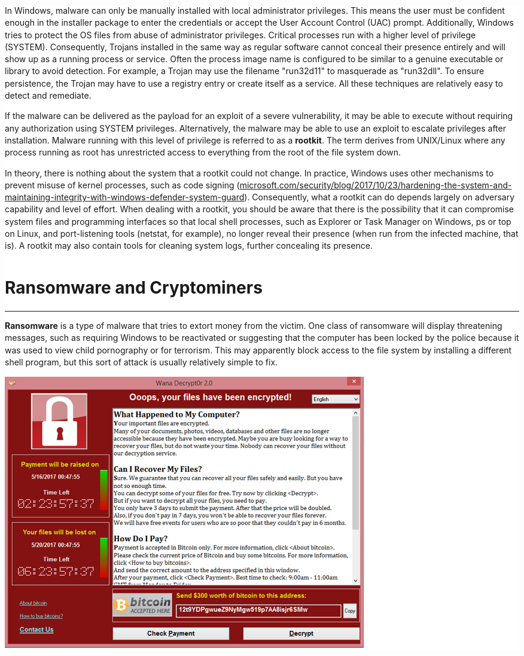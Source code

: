 In Windows, malware can only be manually installed with local administrator privileges. This means the user must be confident enough in the installer package to enter the credentials or accept the User Account Control (UAC) prompt. Additionally, Windows tries to protect the OS files from abuse of administrator privileges. Critical processes run with a higher level of privilege (SYSTEM). Consequently, Trojans installed in the same way as regular software cannot conceal their presence entirely and will show up as a running process or service. Often the process image name is configured to be similar to a genuine executable or library to avoid detection. For example, a Trojan may use the filename "run32d11" to masquerade as "run32dll". To ensure persistence, the Trojan may have to use a registry entry or create itself as a service. All these techniques are relatively easy to detect and remediate.

If the malware can be delivered as the payload for an exploit of a severe vulnerability, it may be able to execute without requiring any authorization using SYSTEM privileges. Alternatively, the malware may be able to use an exploit to escalate privileges after installation. Malware running with this level of privilege is referred to as a **rootkit**. The term derives from UNIX/Linux where any process running as root has unrestricted access to everything from the root of the file system down.

In theory, there is nothing about the system that a rootkit could not change. In practice, Windows uses other mechanisms to prevent misuse of kernel processes, such as code signing ([microsoft.com/security/blog/2017/10/23/hardening-the-system-and-maintaining-integrity-with-windows-defender-system-guard](https://www.microsoft.com/security/blog/2017/10/23/hardening-the-system-and-maintaining-integrity-with-windows-defender-system-guard/)). Consequently, what a rootkit can do depends largely on adversary capability and level of effort. When dealing with a rootkit, you should be aware that there is the possibility that it can compromise system files and programming interfaces so that local shell processes, such as Explorer or Task Manager on Windows, ps or top on Linux, and port-listening tools (netstat, for example), no longer reveal their presence (when run from the infected machine, that is). A rootkit may also contain tools for cleaning system logs, further concealing its presence.


# Ransomware and Cryptominers
----

**Ransomware** is a type of malware that tries to extort money from the victim. One class of ransomware will display threatening messages, such as requiring Windows to be reactivated or suggesting that the computer has been locked by the police because it was used to view child pornography or for terrorism. This may apparently block access to the file system by installing a different shell program, but this sort of attack is usually relatively simple to fix.

![](Meta/Pasted%20image%2020231021160506.png)
